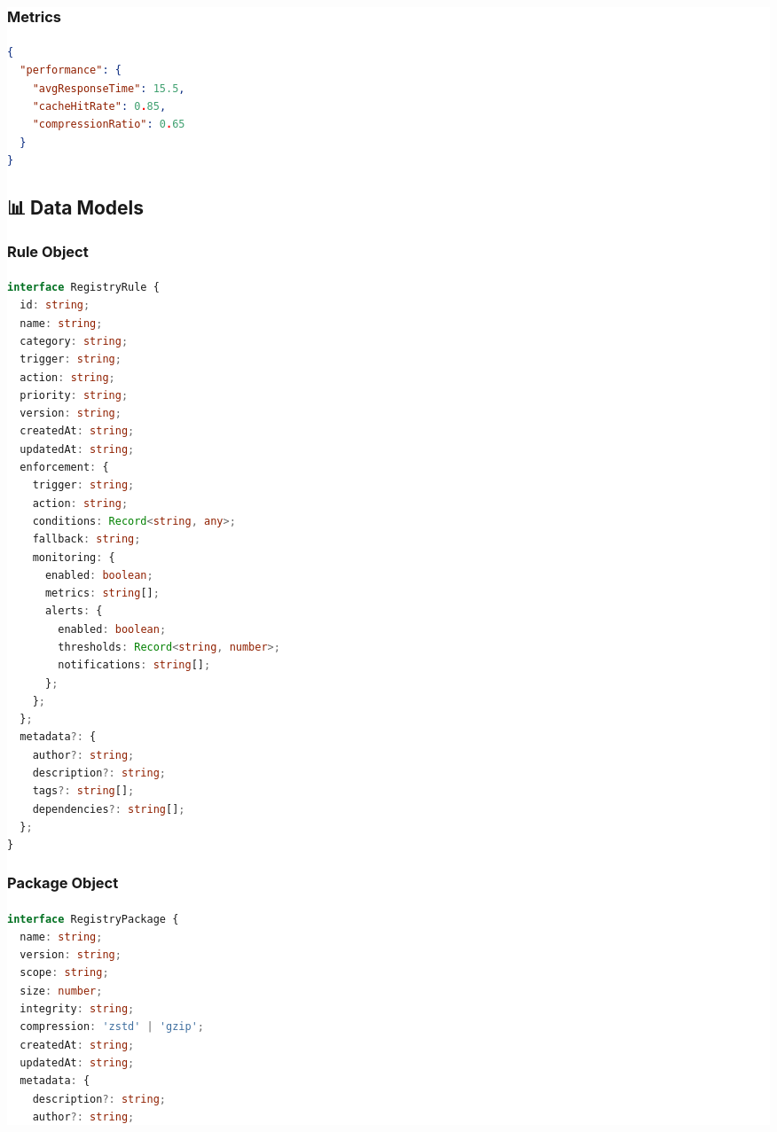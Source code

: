 ### **Metrics**
```json
{
  "performance": {
    "avgResponseTime": 15.5,
    "cacheHitRate": 0.85,
    "compressionRatio": 0.65
  }
}
```

## 📊 **Data Models**

### **Rule Object**
```typescript
interface RegistryRule {
  id: string;
  name: string;
  category: string;
  trigger: string;
  action: string;
  priority: string;
  version: string;
  createdAt: string;
  updatedAt: string;
  enforcement: {
    trigger: string;
    action: string;
    conditions: Record<string, any>;
    fallback: string;
    monitoring: {
      enabled: boolean;
      metrics: string[];
      alerts: {
        enabled: boolean;
        thresholds: Record<string, number>;
        notifications: string[];
      };
    };
  };
  metadata?: {
    author?: string;
    description?: string;
    tags?: string[];
    dependencies?: string[];
  };
}
```

### **Package Object**
```typescript
interface RegistryPackage {
  name: string;
  version: string;
  scope: string;
  size: number;
  integrity: string;
  compression: 'zstd' | 'gzip';
  createdAt: string;
  updatedAt: string;
  metadata: {
    description?: string;
    author?: string;
```